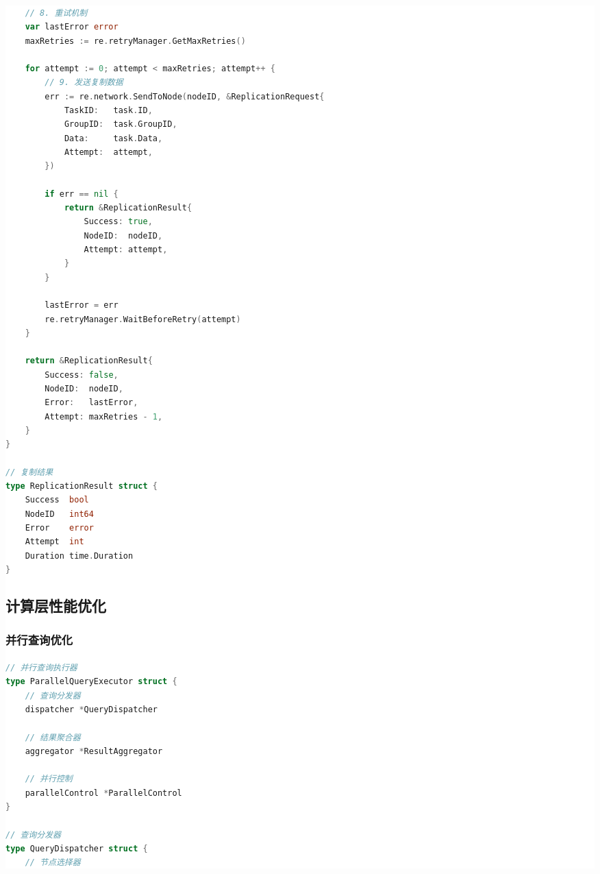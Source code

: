 ```go
    // 8. 重试机制
    var lastError error
    maxRetries := re.retryManager.GetMaxRetries()

    for attempt := 0; attempt < maxRetries; attempt++ {
        // 9. 发送复制数据
        err := re.network.SendToNode(nodeID, &ReplicationRequest{
            TaskID:   task.ID,
            GroupID:  task.GroupID,
            Data:     task.Data,
            Attempt:  attempt,
        })

        if err == nil {
            return &ReplicationResult{
                Success: true,
                NodeID:  nodeID,
                Attempt: attempt,
            }
        }

        lastError = err
        re.retryManager.WaitBeforeRetry(attempt)
    }

    return &ReplicationResult{
        Success: false,
        NodeID:  nodeID,
        Error:   lastError,
        Attempt: maxRetries - 1,
    }
}

// 复制结果
type ReplicationResult struct {
    Success  bool
    NodeID   int64
    Error    error
    Attempt  int
    Duration time.Duration
}
```

## 计算层性能优化

### 并行查询优化

```go
// 并行查询执行器
type ParallelQueryExecutor struct {
    // 查询分发器
    dispatcher *QueryDispatcher

    // 结果聚合器
    aggregator *ResultAggregator

    // 并行控制
    parallelControl *ParallelControl
}

// 查询分发器
type QueryDispatcher struct {
    // 节点选择器
```